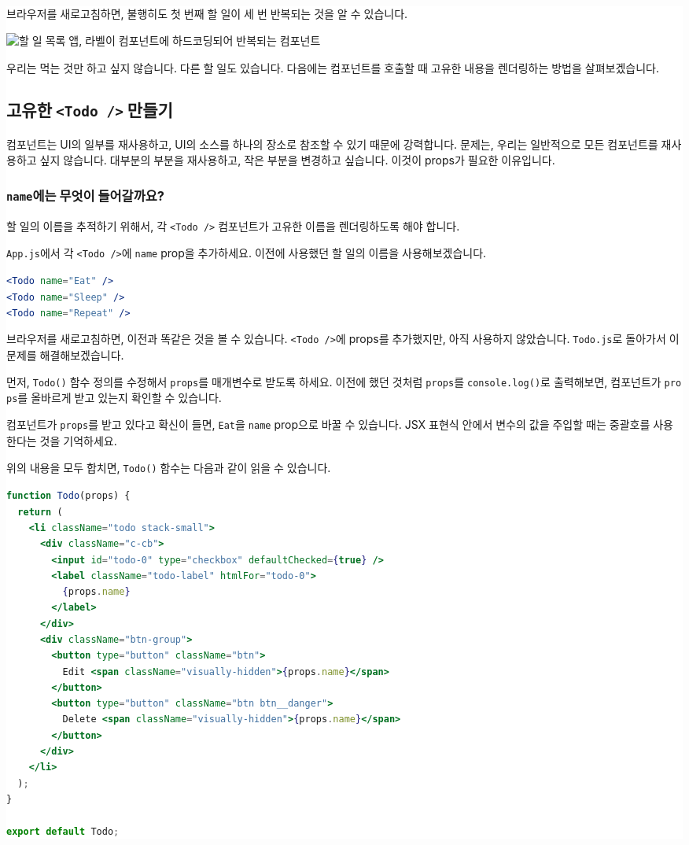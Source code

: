 브라우저를 새로고침하면, 불행히도 첫 번째 할 일이 세 번 반복되는 것을 알 수 있습니다.

![할 일 목록 앱, 라벨이 컴포넌트에 하드코딩되어 반복되는 컴포넌트](todo-list-repeating-todos.png)

우리는 먹는 것만 하고 싶지 않습니다. 다른 할 일도 있습니다. 다음에는 컴포넌트를 호출할 때 고유한 내용을 렌더링하는 방법을 살펴보겠습니다.

## 고유한 `<Todo />` 만들기

컴포넌트는 UI의 일부를 재사용하고, UI의 소스를 하나의 장소로 참조할 수 있기 때문에 강력합니다. 문제는, 우리는 일반적으로 모든 컴포넌트를 재사용하고 싶지 않습니다. 대부분의 부분을 재사용하고, 작은 부분을 변경하고 싶습니다. 이것이 props가 필요한 이유입니다.

### `name`에는 무엇이 들어갈까요?

할 일의 이름을 추적하기 위해서, 각 `<Todo />` 컴포넌트가 고유한 이름을 렌더링하도록 해야 합니다.

`App.js`에서 각 `<Todo />`에 `name` prop을 추가하세요. 이전에 사용했던 할 일의 이름을 사용해보겠습니다.

```jsx
<Todo name="Eat" />
<Todo name="Sleep" />
<Todo name="Repeat" />
```

브라우저를 새로고침하면, 이전과 똑같은 것을 볼 수 있습니다. `<Todo />`에 props를 추가했지만, 아직 사용하지 않았습니다. `Todo.js`로 돌아가서 이 문제를 해결해보겠습니다.

먼저, `Todo()` 함수 정의를 수정해서 `props`를 매개변수로 받도록 하세요. 이전에 했던 것처럼 `props`를 `console.log()`로 출력해보면, 컴포넌트가 `props`를 올바르게 받고 있는지 확인할 수 있습니다.

컴포넌트가 `props`를 받고 있다고 확신이 들면, `Eat`을 `name` prop으로 바꿀 수 있습니다. JSX 표현식 안에서 변수의 값을 주입할 때는 중괄호를 사용한다는 것을 기억하세요.

위의 내용을 모두 합치면, `Todo()` 함수는 다음과 같이 읽을 수 있습니다.

```jsx
function Todo(props) {
  return (
    <li className="todo stack-small">
      <div className="c-cb">
        <input id="todo-0" type="checkbox" defaultChecked={true} />
        <label className="todo-label" htmlFor="todo-0">
          {props.name}
        </label>
      </div>
      <div className="btn-group">
        <button type="button" className="btn">
          Edit <span className="visually-hidden">{props.name}</span>
        </button>
        <button type="button" className="btn btn__danger">
          Delete <span className="visually-hidden">{props.name}</span>
        </button>
      </div>
    </li>
  );
}

export default Todo;
```
